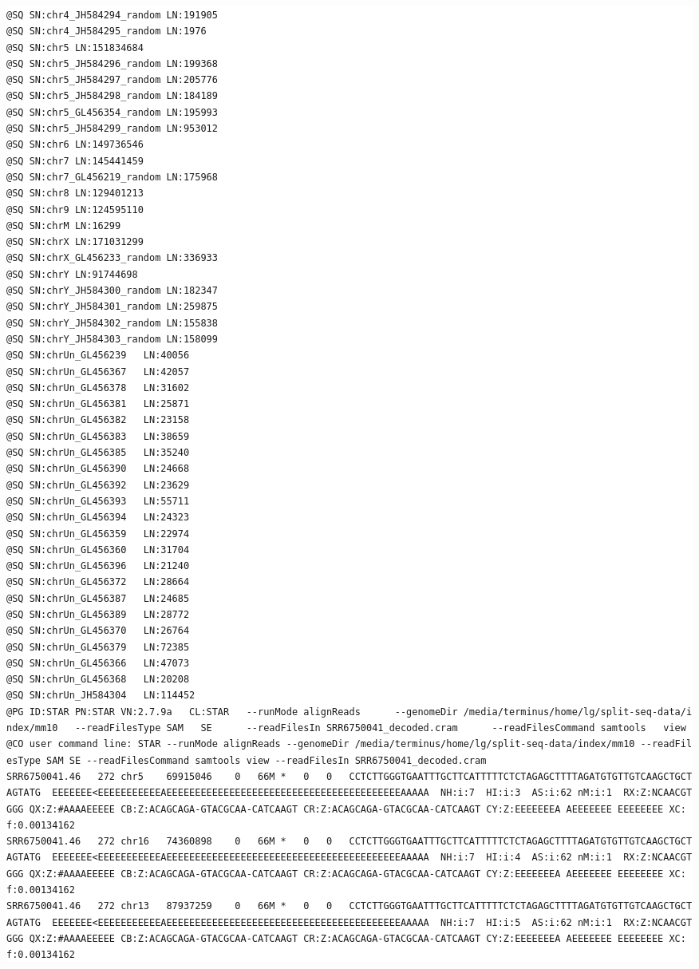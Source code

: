 ```
@SQ	SN:chr4_JH584294_random	LN:191905
@SQ	SN:chr4_JH584295_random	LN:1976
@SQ	SN:chr5	LN:151834684
@SQ	SN:chr5_JH584296_random	LN:199368
@SQ	SN:chr5_JH584297_random	LN:205776
@SQ	SN:chr5_JH584298_random	LN:184189
@SQ	SN:chr5_GL456354_random	LN:195993
@SQ	SN:chr5_JH584299_random	LN:953012
@SQ	SN:chr6	LN:149736546
@SQ	SN:chr7	LN:145441459
@SQ	SN:chr7_GL456219_random	LN:175968
@SQ	SN:chr8	LN:129401213
@SQ	SN:chr9	LN:124595110
@SQ	SN:chrM	LN:16299
@SQ	SN:chrX	LN:171031299
@SQ	SN:chrX_GL456233_random	LN:336933
@SQ	SN:chrY	LN:91744698
@SQ	SN:chrY_JH584300_random	LN:182347
@SQ	SN:chrY_JH584301_random	LN:259875
@SQ	SN:chrY_JH584302_random	LN:155838
@SQ	SN:chrY_JH584303_random	LN:158099
@SQ	SN:chrUn_GL456239	LN:40056
@SQ	SN:chrUn_GL456367	LN:42057
@SQ	SN:chrUn_GL456378	LN:31602
@SQ	SN:chrUn_GL456381	LN:25871
@SQ	SN:chrUn_GL456382	LN:23158
@SQ	SN:chrUn_GL456383	LN:38659
@SQ	SN:chrUn_GL456385	LN:35240
@SQ	SN:chrUn_GL456390	LN:24668
@SQ	SN:chrUn_GL456392	LN:23629
@SQ	SN:chrUn_GL456393	LN:55711
@SQ	SN:chrUn_GL456394	LN:24323
@SQ	SN:chrUn_GL456359	LN:22974
@SQ	SN:chrUn_GL456360	LN:31704
@SQ	SN:chrUn_GL456396	LN:21240
@SQ	SN:chrUn_GL456372	LN:28664
@SQ	SN:chrUn_GL456387	LN:24685
@SQ	SN:chrUn_GL456389	LN:28772
@SQ	SN:chrUn_GL456370	LN:26764
@SQ	SN:chrUn_GL456379	LN:72385
@SQ	SN:chrUn_GL456366	LN:47073
@SQ	SN:chrUn_GL456368	LN:20208
@SQ	SN:chrUn_JH584304	LN:114452
@PG	ID:STAR	PN:STAR	VN:2.7.9a	CL:STAR   --runMode alignReads      --genomeDir /media/terminus/home/lg/split-seq-data/index/mm10   --readFilesType SAM   SE      --readFilesIn SRR6750041_decoded.cram      --readFilesCommand samtools   view   
@CO	user command line: STAR --runMode alignReads --genomeDir /media/terminus/home/lg/split-seq-data/index/mm10 --readFilesType SAM SE --readFilesCommand samtools view --readFilesIn SRR6750041_decoded.cram
SRR6750041.46	272	chr5	69915046	0	66M	*	0	0	CCTCTTGGGTGAATTTGCTTCATTTTTCTCTAGAGCTTTTAGATGTGTTGTCAAGCTGCTAGTATG	EEEEEEE<EEEEEEEEEEEAEEEEEEEEEEEEEEEEEEEEEEEEEEEEEEEEEEEEEEEEEAAAAA	NH:i:7	HI:i:3	AS:i:62	nM:i:1	RX:Z:NCAACGTGGG	QX:Z:#AAAAEEEEE	CB:Z:ACAGCAGA-GTACGCAA-CATCAAGT	CR:Z:ACAGCAGA-GTACGCAA-CATCAAGT	CY:Z:EEEEEEEA AEEEEEEE EEEEEEEE	XC:f:0.00134162
SRR6750041.46	272	chr16	74360898	0	66M	*	0	0	CCTCTTGGGTGAATTTGCTTCATTTTTCTCTAGAGCTTTTAGATGTGTTGTCAAGCTGCTAGTATG	EEEEEEE<EEEEEEEEEEEAEEEEEEEEEEEEEEEEEEEEEEEEEEEEEEEEEEEEEEEEEAAAAA	NH:i:7	HI:i:4	AS:i:62	nM:i:1	RX:Z:NCAACGTGGG	QX:Z:#AAAAEEEEE	CB:Z:ACAGCAGA-GTACGCAA-CATCAAGT	CR:Z:ACAGCAGA-GTACGCAA-CATCAAGT	CY:Z:EEEEEEEA AEEEEEEE EEEEEEEE	XC:f:0.00134162
SRR6750041.46	272	chr13	87937259	0	66M	*	0	0	CCTCTTGGGTGAATTTGCTTCATTTTTCTCTAGAGCTTTTAGATGTGTTGTCAAGCTGCTAGTATG	EEEEEEE<EEEEEEEEEEEAEEEEEEEEEEEEEEEEEEEEEEEEEEEEEEEEEEEEEEEEEAAAAA	NH:i:7	HI:i:5	AS:i:62	nM:i:1	RX:Z:NCAACGTGGG	QX:Z:#AAAAEEEEE	CB:Z:ACAGCAGA-GTACGCAA-CATCAAGT	CR:Z:ACAGCAGA-GTACGCAA-CATCAAGT	CY:Z:EEEEEEEA AEEEEEEE EEEEEEEE	XC:f:0.00134162
```